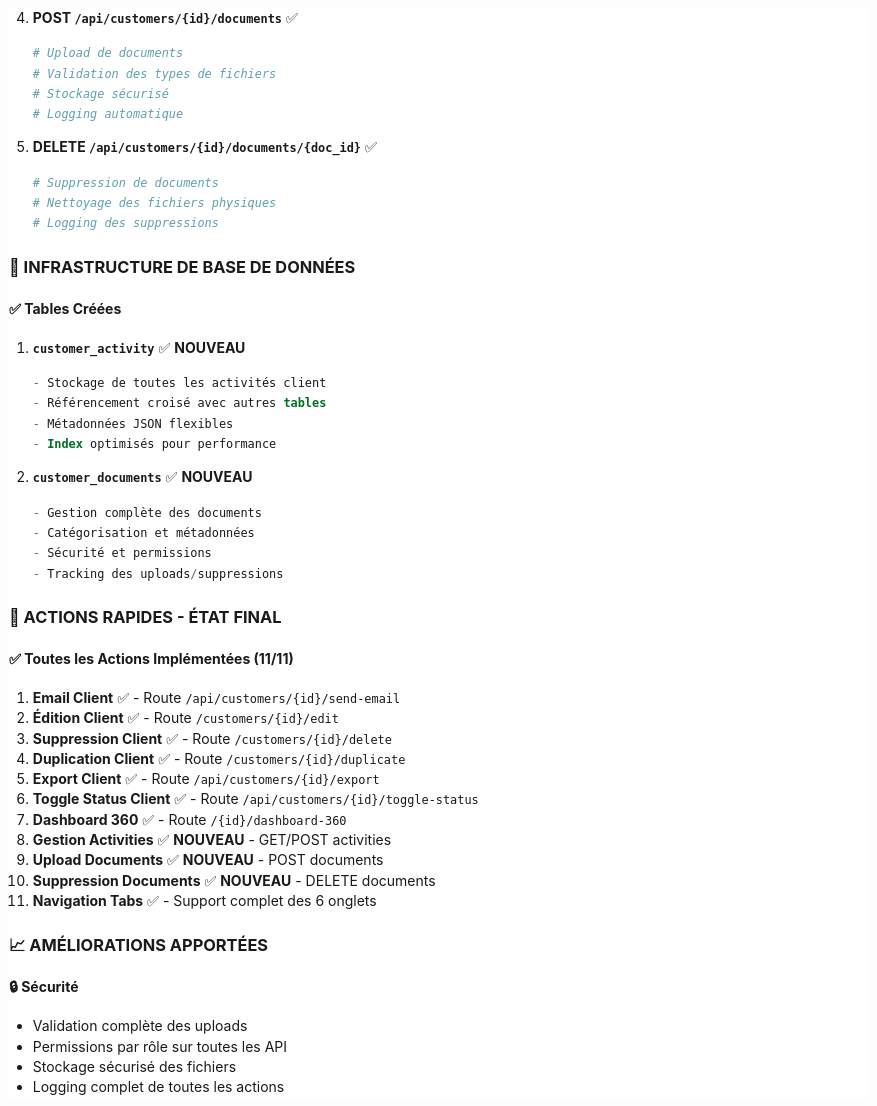 4. **POST `/api/customers/{id}/documents`** ✅
   ```python
   # Upload de documents
   # Validation des types de fichiers
   # Stockage sécurisé
   # Logging automatique
   ```

5. **DELETE `/api/customers/{id}/documents/{doc_id}`** ✅
   ```python
   # Suppression de documents
   # Nettoyage des fichiers physiques
   # Logging des suppressions
   ```

### 💾 INFRASTRUCTURE DE BASE DE DONNÉES

#### ✅ Tables Créées

1. **`customer_activity`** ✅ **NOUVEAU**
   ```sql
   - Stockage de toutes les activités client
   - Référencement croisé avec autres tables
   - Métadonnées JSON flexibles
   - Index optimisés pour performance
   ```

2. **`customer_documents`** ✅ **NOUVEAU**
   ```sql
   - Gestion complète des documents
   - Catégorisation et métadonnées
   - Sécurité et permissions
   - Tracking des uploads/suppressions
   ```

### 🎯 ACTIONS RAPIDES - ÉTAT FINAL

#### ✅ Toutes les Actions Implémentées (11/11)

1. **Email Client** ✅ - Route `/api/customers/{id}/send-email`
2. **Édition Client** ✅ - Route `/customers/{id}/edit`
3. **Suppression Client** ✅ - Route `/customers/{id}/delete`
4. **Duplication Client** ✅ - Route `/customers/{id}/duplicate`
5. **Export Client** ✅ - Route `/api/customers/{id}/export`
6. **Toggle Status Client** ✅ - Route `/api/customers/{id}/toggle-status`
7. **Dashboard 360** ✅ - Route `/{id}/dashboard-360`
8. **Gestion Activities** ✅ **NOUVEAU** - GET/POST activities
9. **Upload Documents** ✅ **NOUVEAU** - POST documents
10. **Suppression Documents** ✅ **NOUVEAU** - DELETE documents
11. **Navigation Tabs** ✅ - Support complet des 6 onglets

### 📈 AMÉLIORATIONS APPORTÉES

#### 🔒 Sécurité
- Validation complète des uploads
- Permissions par rôle sur toutes les API
- Stockage sécurisé des fichiers
- Logging complet de toutes les actions
